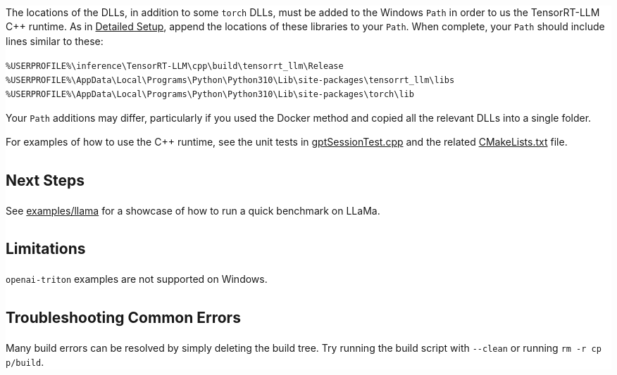 The locations of the DLLs, in addition to some `torch` DLLs, must be added to the Windows `Path` in order to us the TensorRT-LLM C++ runtime. As in [Detailed Setup](#detailed-setup), append the locations of these libraries to your `Path`. When complete, your `Path` should include lines similar to these:

```
%USERPROFILE%\inference\TensorRT-LLM\cpp\build\tensorrt_llm\Release
%USERPROFILE%\AppData\Local\Programs\Python\Python310\Lib\site-packages\tensorrt_llm\libs
%USERPROFILE%\AppData\Local\Programs\Python\Python310\Lib\site-packages\torch\lib
```

Your `Path` additions may differ, particularly if you used the Docker method and copied all the relevant DLLs into a single folder.

For examples of how to use the C++ runtime, see the unit tests in
[gptSessionTest.cpp](../cpp/tests/runtime/gptSessionTest.cpp) and the related
[CMakeLists.txt](../cpp/tests/CMakeLists.txt) file.

## Next Steps

See [examples/llama](examples/llama) for a showcase of how to run a quick benchmark on LLaMa.

## Limitations

`openai-triton` examples are not supported on Windows.

## Troubleshooting Common Errors

Many build errors can be resolved by simply deleting the build tree. Try running the build script with `--clean` or running `rm -r cpp/build`.
